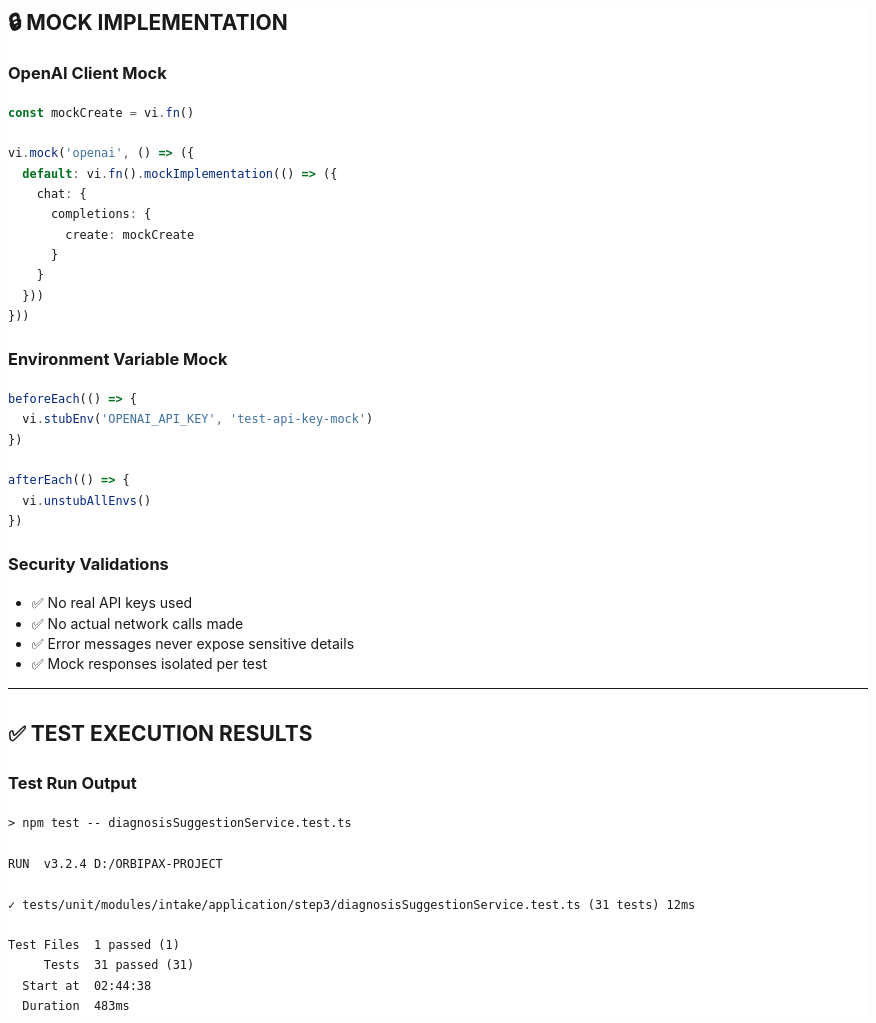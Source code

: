 ## 🔒 MOCK IMPLEMENTATION

### OpenAI Client Mock
```typescript
const mockCreate = vi.fn()

vi.mock('openai', () => ({
  default: vi.fn().mockImplementation(() => ({
    chat: {
      completions: {
        create: mockCreate
      }
    }
  }))
}))
```

### Environment Variable Mock
```typescript
beforeEach(() => {
  vi.stubEnv('OPENAI_API_KEY', 'test-api-key-mock')
})

afterEach(() => {
  vi.unstubAllEnvs()
})
```

### Security Validations
- ✅ No real API keys used
- ✅ No actual network calls made
- ✅ Error messages never expose sensitive details
- ✅ Mock responses isolated per test

---

## ✅ TEST EXECUTION RESULTS

### Test Run Output
```
> npm test -- diagnosisSuggestionService.test.ts

RUN  v3.2.4 D:/ORBIPAX-PROJECT

✓ tests/unit/modules/intake/application/step3/diagnosisSuggestionService.test.ts (31 tests) 12ms

Test Files  1 passed (1)
     Tests  31 passed (31)
  Start at  02:44:38
  Duration  483ms
```
